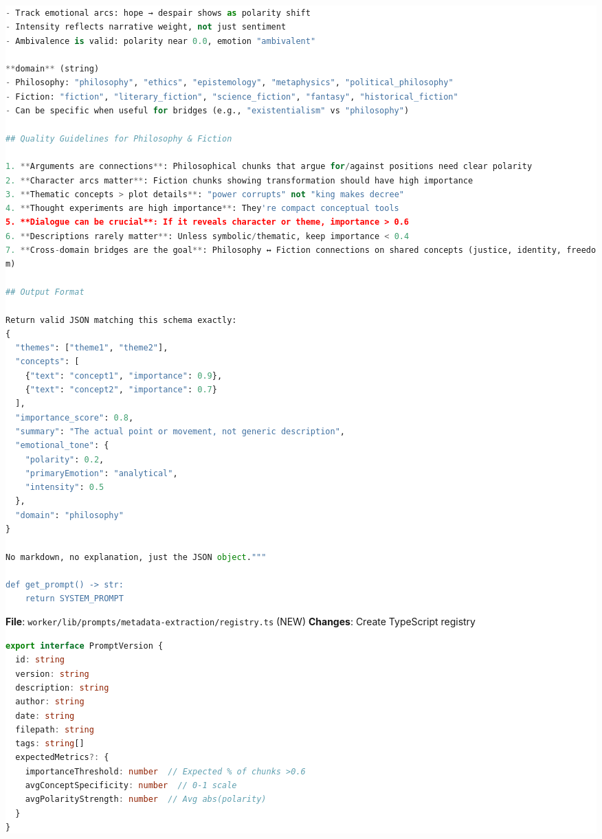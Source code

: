 ```python
- Track emotional arcs: hope → despair shows as polarity shift
- Intensity reflects narrative weight, not just sentiment
- Ambivalence is valid: polarity near 0.0, emotion "ambivalent"

**domain** (string)
- Philosophy: "philosophy", "ethics", "epistemology", "metaphysics", "political_philosophy"
- Fiction: "fiction", "literary_fiction", "science_fiction", "fantasy", "historical_fiction"
- Can be specific when useful for bridges (e.g., "existentialism" vs "philosophy")

## Quality Guidelines for Philosophy & Fiction

1. **Arguments are connections**: Philosophical chunks that argue for/against positions need clear polarity
2. **Character arcs matter**: Fiction chunks showing transformation should have high importance
3. **Thematic concepts > plot details**: "power corrupts" not "king makes decree"
4. **Thought experiments are high importance**: They're compact conceptual tools
5. **Dialogue can be crucial**: If it reveals character or theme, importance > 0.6
6. **Descriptions rarely matter**: Unless symbolic/thematic, keep importance < 0.4
7. **Cross-domain bridges are the goal**: Philosophy ↔ Fiction connections on shared concepts (justice, identity, freedom)

## Output Format

Return valid JSON matching this schema exactly:
{
  "themes": ["theme1", "theme2"],
  "concepts": [
    {"text": "concept1", "importance": 0.9},
    {"text": "concept2", "importance": 0.7}
  ],
  "importance_score": 0.8,
  "summary": "The actual point or movement, not generic description",
  "emotional_tone": {
    "polarity": 0.2,
    "primaryEmotion": "analytical",
    "intensity": 0.5
  },
  "domain": "philosophy"
}

No markdown, no explanation, just the JSON object."""

def get_prompt() -> str:
    return SYSTEM_PROMPT
```

**File**: `worker/lib/prompts/metadata-extraction/registry.ts` (NEW)
**Changes**: Create TypeScript registry

```typescript
export interface PromptVersion {
  id: string
  version: string
  description: string
  author: string
  date: string
  filepath: string
  tags: string[]
  expectedMetrics?: {
    importanceThreshold: number  // Expected % of chunks >0.6
    avgConceptSpecificity: number  // 0-1 scale
    avgPolarityStrength: number  // Avg abs(polarity)
  }
}
```